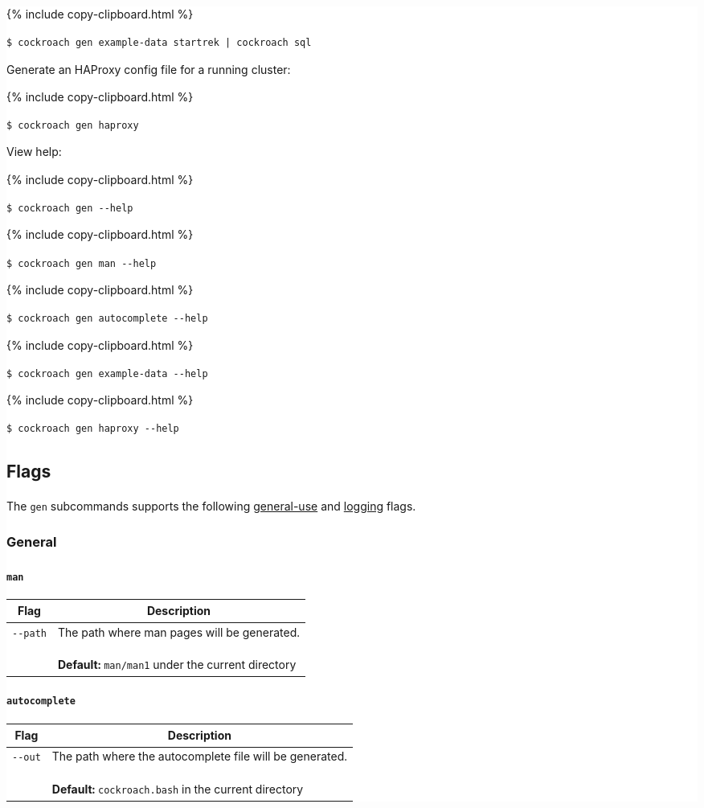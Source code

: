 {% include copy-clipboard.html %}
~~~ shell
$ cockroach gen example-data startrek | cockroach sql
~~~

Generate an HAProxy config file for a running cluster:

{% include copy-clipboard.html %}
~~~ shell
$ cockroach gen haproxy
~~~

View help:

{% include copy-clipboard.html %}
~~~ shell
$ cockroach gen --help
~~~

{% include copy-clipboard.html %}
~~~ shell
$ cockroach gen man --help
~~~

{% include copy-clipboard.html %}
~~~ shell
$ cockroach gen autocomplete --help
~~~

{% include copy-clipboard.html %}
~~~ shell
$ cockroach gen example-data --help
~~~

{% include copy-clipboard.html %}
~~~ shell
$ cockroach gen haproxy --help
~~~

## Flags

The `gen` subcommands supports the following [general-use](#general) and [logging](#logging) flags.

### General

#### `man`

Flag | Description
-----|-----------
`--path` | The path where man pages will be generated.<br><br>**Default:** `man/man1` under the current directory

#### `autocomplete`

Flag | Description
-----|-----------
`--out` | The path where the autocomplete file will be generated.<br><br>**Default:** `cockroach.bash` in the current directory
